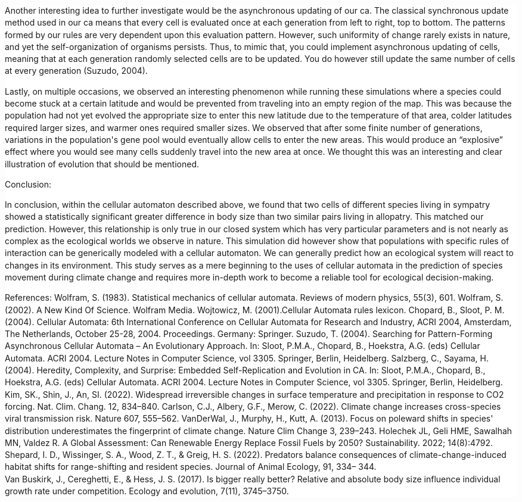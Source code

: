 Another interesting idea to further investigate would be the asynchronous updating of our ca. The classical synchronous update method used in our ca means that every cell is evaluated once at each generation from left to right, top to bottom. The patterns formed by our rules are very dependent upon this evaluation pattern. However, such uniformity of change rarely exists in nature, and yet the self-organization of organisms persists. Thus, to mimic that, you could implement asynchronous updating of cells, meaning that at each generation randomly selected cells are to be updated. You do however still update the same number of cells at every generation (Suzudo, 2004).

Lastly, on multiple occasions, we observed an interesting phenomenon while running these simulations where a species could become stuck at a certain latitude and would be prevented from traveling into an empty region of the map. This was because the population had not yet evolved the appropriate size to enter this new latitude due to the temperature of that area, colder latitudes required larger sizes, and warmer ones required smaller sizes. We observed that after some finite number of generations, variations in the population's gene pool would eventually allow cells to enter the new areas. This would produce an “explosive” effect where you would see many cells suddenly travel into the new area at once. We thought this was an interesting and clear illustration of evolution that should be mentioned.
 
Conclusion:
 
In conclusion, within the cellular automaton described above, we found that two cells of different species living in sympatry showed a statistically significant greater difference in body size than two similar pairs living in allopatry. This matched our prediction. However, this relationship is only true in our closed system which has very particular parameters and is not nearly as complex as the ecological worlds we observe in nature. This simulation did however show that populations with specific rules of interaction can be generically modeled with a cellular automaton. We can generally predict how an ecological system will react to changes in its environment. This study serves as a mere beginning to the uses of cellular automata in the prediction of species movement during climate change and requires more in-depth work to become a reliable tool for ecological decision-making.
 
 

References:
Wolfram, S. (1983). Statistical mechanics of cellular automata. Reviews of modern physics, 55(3), 601. 
Wolfram, S. (2002). A New Kind Of Science. Wolfram Media.
Wojtowicz, M. (2001).Cellular Automata rules lexicon.
Chopard, B., Sloot, P. M. (2004). Cellular Automata: 6th International Conference on Cellular Automata for Research and Industry, ACRI 2004, Amsterdam, The Netherlands, October 25-28, 2004. Proceedings. Germany: Springer. 
Suzudo, T. (2004). Searching for Pattern-Forming Asynchronous Cellular Automata – An Evolutionary Approach. In: Sloot, P.M.A., Chopard, B., Hoekstra, A.G. (eds) Cellular Automata. ACRI 2004. Lecture Notes in Computer Science, vol 3305. Springer, Berlin, Heidelberg. 
Salzberg, C., Sayama, H. (2004). Heredity, Complexity, and Surprise: Embedded Self-Replication and Evolution in CA. In: Sloot, P.M.A., Chopard, B., Hoekstra, A.G. (eds) Cellular Automata. ACRI 2004. Lecture Notes in Computer Science, vol 3305. Springer, Berlin, Heidelberg. 
Kim, SK., Shin, J., An, SI. (2022). Widespread irreversible changes in surface temperature and precipitation in response to CO2 forcing. Nat. Clim. Chang. 12, 834–840. 
Carlson, C.J., Albery, G.F., Merow, C.  (2022). Climate change increases cross-species viral transmission risk. Nature 607, 555–562. 
VanDerWal, J., Murphy, H., Kutt, A. (2013). Focus on poleward shifts in species' distribution underestimates the fingerprint of climate change. Nature Clim Change 3, 239–243. 
Holechek JL, Geli HME, Sawalhah MN, Valdez R. A Global Assessment: Can Renewable Energy Replace Fossil Fuels by 2050? Sustainability. 2022; 14(8):4792. 
Shepard, I. D., Wissinger, S. A., Wood, Z. T., & Greig, H. S. (2022). Predators balance consequences of climate-change-induced habitat shifts for range-shifting and resident species. Journal of Animal Ecology, 91, 334– 344.  
Van Buskirk, J., Cereghetti, E., & Hess, J. S. (2017). Is bigger really better? Relative and absolute body size influence individual growth rate under competition. Ecology and evolution, 7(11), 3745–3750.
